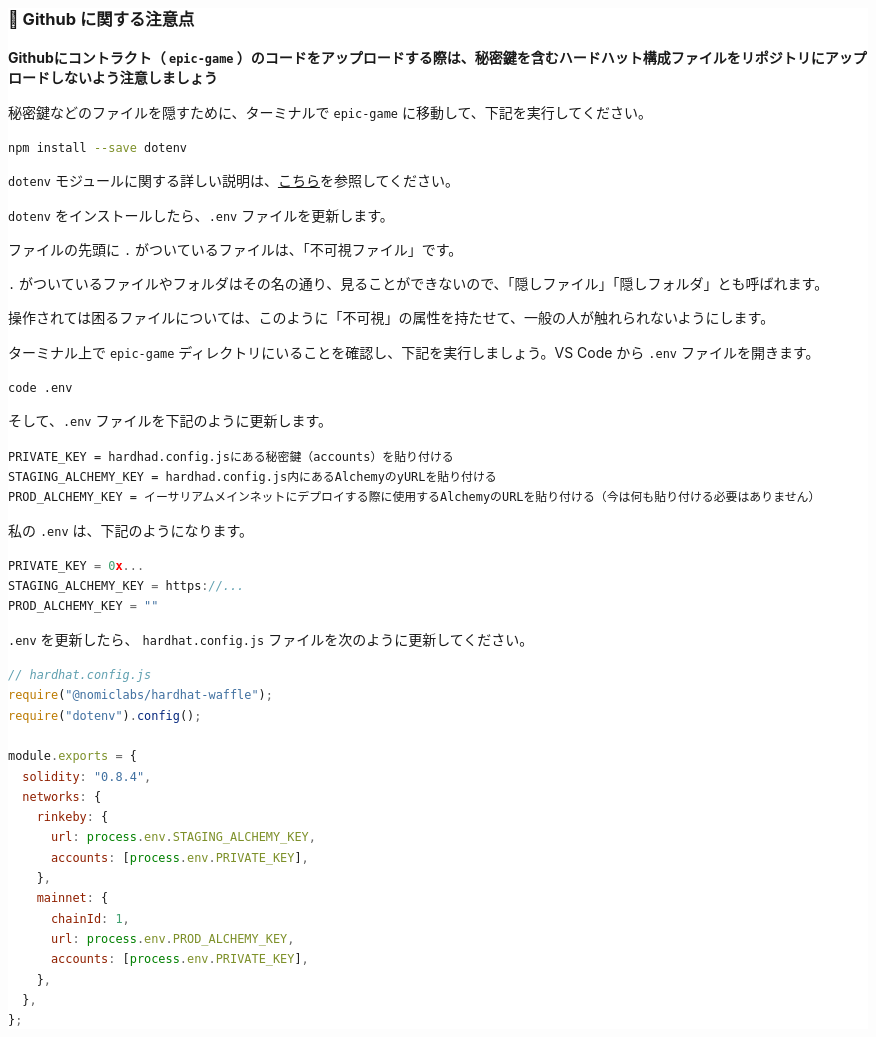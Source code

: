 ### 🙉 Github に関する注意点

**Githubにコントラクト（ `epic-game` ）のコードをアップロードする際は、秘密鍵を含むハードハット構成ファイルをリポジトリにアップロードしないよう注意しましょう**

秘密鍵などのファイルを隠すために、ターミナルで `epic-game` に移動して、下記を実行してください。

```bash
npm install --save dotenv
```

`dotenv` モジュールに関する詳しい説明は、[こちら](https://maku77.github.io/nodejs/env/dotenv.html)を参照してください。

`dotenv` をインストールしたら、`.env` ファイルを更新します。

ファイルの先頭に `.` がついているファイルは、「不可視ファイル」です。

`.` がついているファイルやフォルダはその名の通り、見ることができないので、「隠しファイル」「隠しフォルダ」とも呼ばれます。

操作されては困るファイルについては、このように「不可視」の属性を持たせて、一般の人が触れられないようにします。

ターミナル上で `epic-game` ディレクトリにいることを確認し、下記を実行しましょう。VS Code から `.env` ファイルを開きます。

```
code .env
```

そして、`.env` ファイルを下記のように更新します。

```
PRIVATE_KEY = hardhad.config.jsにある秘密鍵（accounts）を貼り付ける
STAGING_ALCHEMY_KEY = hardhad.config.js内にあるAlchemyのyURLを貼り付ける
PROD_ALCHEMY_KEY = イーサリアムメインネットにデプロイする際に使用するAlchemyのURLを貼り付ける（今は何も貼り付ける必要はありません）
```

私の `.env` は、下記のようになります。

```javascript
PRIVATE_KEY = 0x...
STAGING_ALCHEMY_KEY = https://...
PROD_ALCHEMY_KEY = ""
```

`.env` を更新したら、 `hardhat.config.js` ファイルを次のように更新してください。

```javascript
// hardhat.config.js
require("@nomiclabs/hardhat-waffle");
require("dotenv").config();

module.exports = {
  solidity: "0.8.4",
  networks: {
    rinkeby: {
      url: process.env.STAGING_ALCHEMY_KEY,
      accounts: [process.env.PRIVATE_KEY],
    },
    mainnet: {
      chainId: 1,
      url: process.env.PROD_ALCHEMY_KEY,
      accounts: [process.env.PRIVATE_KEY],
    },
  },
};
```
